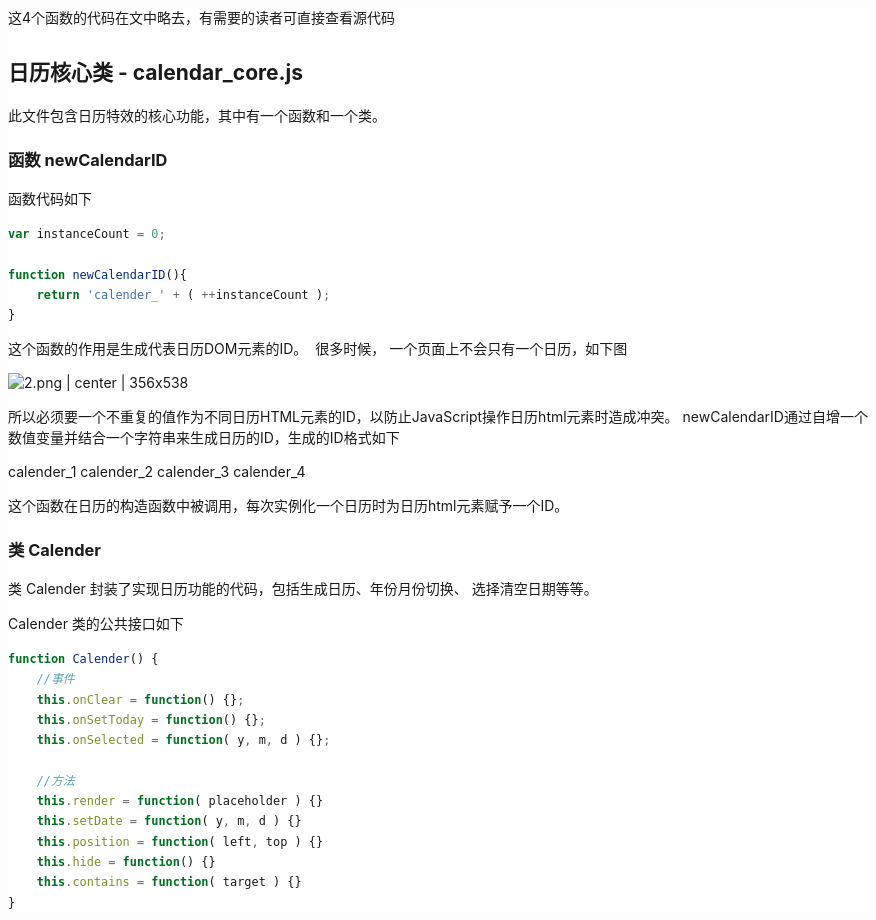 这4个函数的代码在文中略去，有需要的读者可直接查看源代码

## 日历核心类 - calendar\_core.js

此文件包含日历特效的核心功能，其中有一个函数和一个类。

### 函数 newCalendarID 

函数代码如下

```javascript
var instanceCount = 0;

function newCalendarID(){
    return 'calender_' + ( ++instanceCount );
}
```

这个函数的作用是生成代表日历DOM元素的ID。  很多时候， 一个页面上不会只有一个日历，如下图



![2.png | center | 356x538](https://cdn.yuque.com/yuque/0/2018/png/127662/1527003326173-02c3a520-0968-42f4-b225-16070ea0626d.png "")


所以必须要一个不重复的值作为不同日历HTML元素的ID，以防止JavaScript操作日历html元素时造成冲突。 newCalendarID通过自增一个数值变量并结合一个字符串来生成日历的ID，生成的ID格式如下

calender\_1
calender\_2
calender\_3
calender\_4

这个函数在日历的构造函数中被调用，每次实例化一个日历时为日历html元素赋予一个ID。

### 类 Calender

类 Calender 封装了实现日历功能的代码，包括生成日历、年份月份切换、 选择清空日期等等。 

Calender 类的公共接口如下

```javascript
function Calender() {
	//事件
	this.onClear = function() {};
	this.onSetToday = function() {};
	this.onSelected = function( y, m, d ) {};
	
	//方法
	this.render = function( placeholder ) {}
	this.setDate = function( y, m, d ) {}
	this.position = function( left, top ) {}
	this.hide = function() {}
	this.contains = function( target ) {}
} 
```
